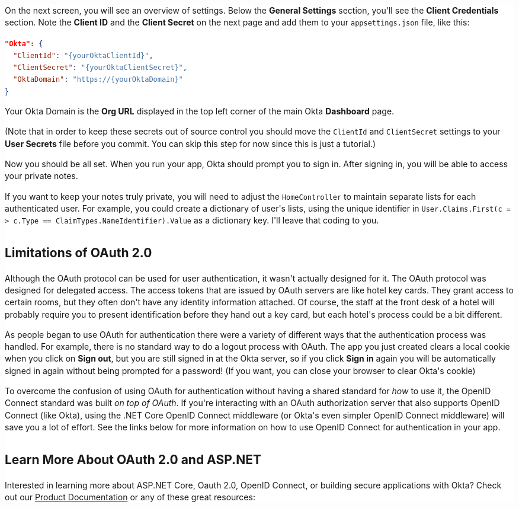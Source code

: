 On the next screen, you will see an overview of settings. Below the **General Settings** section, you'll see the **Client Credentials** section. Note the **Client ID** and the **Client Secret** on the next page and add them to your `appsettings.json` file, like this:

```json
"Okta": {
  "ClientId": "{yourOktaClientId}",
  "ClientSecret": "{yourOktaClientSecret}",
  "OktaDomain": "https://{yourOktaDomain}"
}
```

Your Okta Domain is the **Org URL** displayed in the top left corner of the main Okta **Dashboard** page.

(Note that in order to keep these secrets out of source control you should move the `ClientId` and `ClientSecret` settings to your **User Secrets** file before you commit. You can skip this step for now since this is just a tutorial.)

Now you should be all set. When you run your app, Okta should prompt you to sign in. After signing in, you will be able to access your private notes.

If you want to keep your notes truly private, you will need to adjust the `HomeController` to maintain separate lists for each authenticated user. For example, you could create a dictionary of user's lists, using the unique identifier in `User.Claims.First(c => c.Type == ClaimTypes.NameIdentifier).Value` as a dictionary key. I'll leave that coding to you.

## Limitations of OAuth 2.0

Although the OAuth protocol can be used for user authentication, it wasn't actually designed for it. The OAuth protocol was designed for delegated access. The access tokens that are issued by OAuth servers are like hotel key cards. They grant access to certain rooms, but they often don't have any identity information attached. Of course, the staff at the front desk of a hotel will probably require you to present identification before they hand out a key card, but each hotel's process could be a bit different.

As people began to use OAuth for authentication there were a variety of different ways that the authentication process was handled. For example, there is no standard way to do a logout process with OAuth. The app you just created clears a local cookie when you click on **Sign out**, but you are still signed in at the Okta server, so if you click **Sign in** again you will be automatically signed in again without being prompted for a password! (If you want, you can close your browser to clear Okta's cookie)

To overcome the confusion of using OAuth for authentication without having a shared standard for _how_ to use it, the OpenID Connect standard was built _on top of OAuth_. If you're interacting with an OAuth authorization server that also supports OpenID Connect (like Okta), using the .NET Core OpenID Connect middleware (or Okta's even simpler OpenID Connect middleware) will save you a lot of effort. See the links below for more information on how to use OpenID Connect for authentication in your app.

## Learn More About OAuth 2.0 and ASP.NET

Interested in learning more about ASP.NET Core, Oauth 2.0, OpenID Connect, or building secure applications with Okta? Check out our [Product Documentation](https://developer.okta.com/use_cases/api_access_management/) or any of these great resources:
